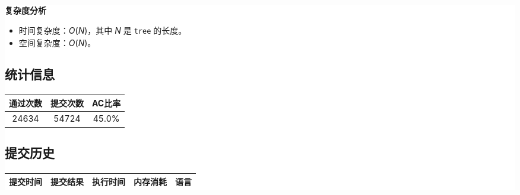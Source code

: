 **复杂度分析**

* 时间复杂度：$O(N)$，其中 $N$ 是 `tree` 的长度。
* 空间复杂度：$O(N)$。

## 统计信息
| 通过次数 | 提交次数 | AC比率 |
| :------: | :------: | :------: |
|    24634    |    54724    |   45.0%   |

## 提交历史
| 提交时间 | 提交结果 | 执行时间 |  内存消耗  | 语言 |
| :------: | :------: | :------: | :--------: | :--------: |
